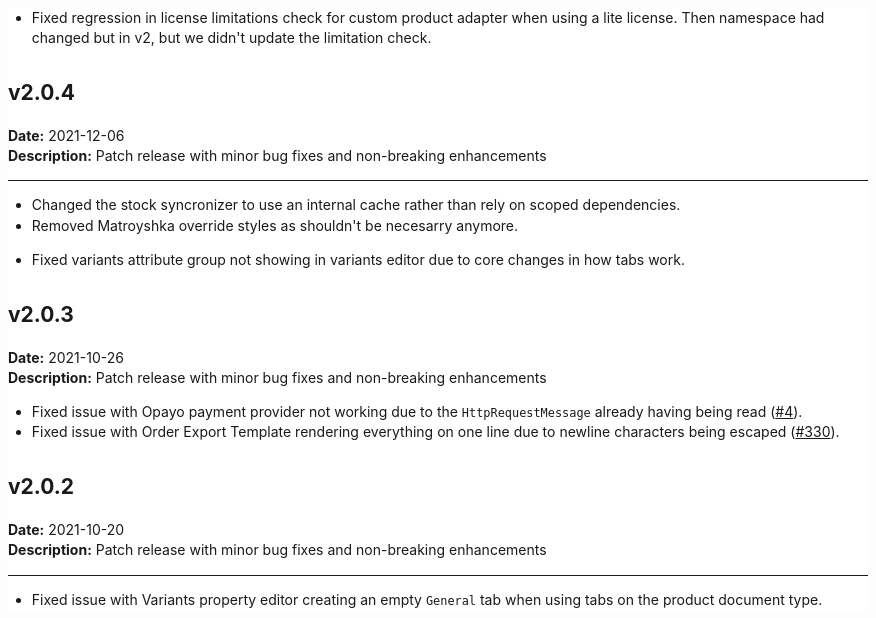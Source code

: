 </changelog-group>
<changelog-group category="Fixed">  

* Fixed regression in license limitations check for custom product adapter when using a lite license. Then namespace had changed but in v2, but we didn't update the limitation check.

</changelog-group>
</changelog>

## v2.0.4  
**Date:** 2021-12-06    
**Description:** Patch release with minor bug fixes and non-breaking enhancements

---  

<changelog>
<changelog-group category="Changed">  

* Changed the stock syncronizer to use an internal cache rather than rely on scoped dependencies.
* Removed Matroyshka override styles as shouldn't be necesarry anymore.

</changelog-group>
<changelog-group category="Fixed">  

* Fixed variants attribute group not showing in variants editor due to core changes in how tabs work.

</changelog-group>
</changelog>

## v2.0.3  
**Date:** 2021-10-26    
**Description:** Patch release with minor bug fixes and non-breaking enhancements

<changelog>
<changelog-group category="Fixed">  

* Fixed issue with Opayo payment provider not working due to the `HttpRequestMessage` already having being read ([#4](https://github.com/vendrhub/vendr-payment-provider-opayo/issues/4)).
* Fixed issue with Order Export Template rendering everything on one line due to newline characters being escaped ([#330](https://github.com/vendrhub/vendr/issues/330)).

</changelog-group>
</changelog>

## v2.0.2  
**Date:** 2021-10-20    
**Description:** Patch release with minor bug fixes and non-breaking enhancements

---  

<changelog>
<changelog-group category="Fixed">  

* Fixed issue with Variants property editor creating an empty `General` tab when using tabs on the product document type.
